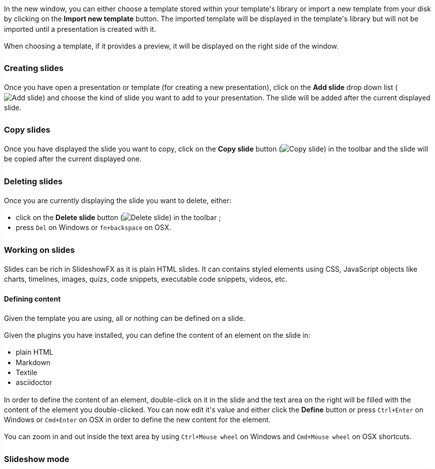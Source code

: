 In the new window, you can either choose a template stored within your template's library or import a new template from your disk by clicking on the **Import new template** button. The imported template will be displayed in the template's library but will not be imported until a presentation is created with it.

When choosing a template, if it provides a preview, it will be displayed on the right side of the window.

### Creating slides

Once you have open a presentation or template (for creating a new presentation), click on the **Add slide** drop down list (![Add slide](fa:far,fa-file,fa-stack-2x+fas,fa-plus,fa-stack-1x,bottom-center,orange)) and choose the kind of slide you want to add to your presentation. The slide will be added after the current displayed slide.

### Copy slides

Once you have displayed the slide you want to copy, click on the **Copy slide** button (![Copy slide](fa:fas,fa-copy,orange)) in the toolbar and the slide will be copied after the current displayed one.

### Deleting slides

Once you are currently displaying the slide you want to delete, either:

* click on the **Delete slide** button (![Delete slide](fa:far,fa-file,fa-stack-2x+fas,fa-times,fa-stack-1x,orange,bottom-center)) in the toolbar ;
* press `Del` on Windows or `fn+backspace` on OSX.

### Working on slides

Slides can be rich in SlideshowFX as it is plain HTML slides. It can contains styled elements using CSS, JavaScript objects like charts, timelines, images, quizs, code snippets, executable code snippets, videos, etc.

#### Defining content

Given the template you are using, all or nothing can be defined on a slide.

Given the plugins you have installed, you can define the content of an element on the slide in:

* plain HTML
* Markdown
* Textile
* asciidoctor

In order to define the content of an element, double-click on it in the slide and the text area on the right will be filled with the content of the element you double-clicked. You can now edit it's value and either click the **Define** button or press `Ctrl+Enter` on Windows or `Cmd+Enter` on OSX in order to define the new content for the element.

You can zoom in and out inside the text area by using `Ctrl+Mouse wheel` on Windows and `Cmd+Mouse wheel` on OSX shortcuts. 

### Slideshow mode
